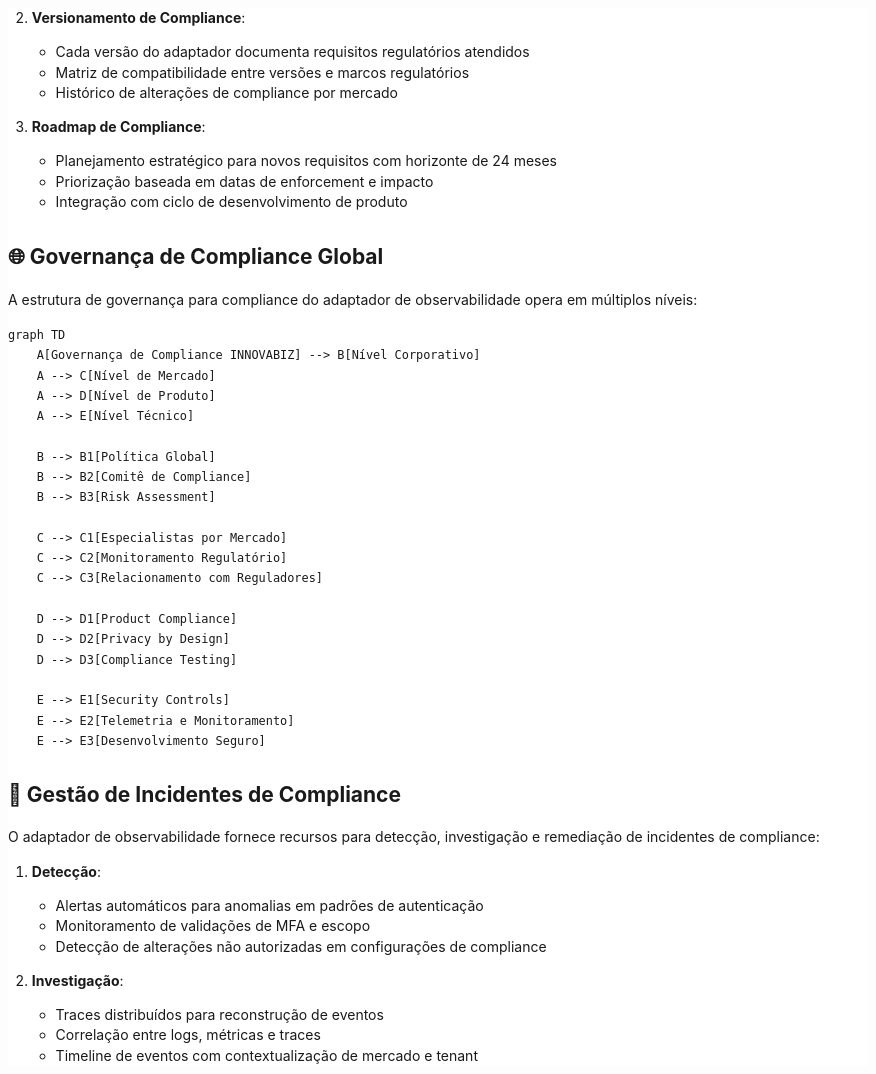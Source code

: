 2. **Versionamento de Compliance**:
   - Cada versão do adaptador documenta requisitos regulatórios atendidos
   - Matriz de compatibilidade entre versões e marcos regulatórios
   - Histórico de alterações de compliance por mercado

3. **Roadmap de Compliance**:
   - Planejamento estratégico para novos requisitos com horizonte de 24 meses
   - Priorização baseada em datas de enforcement e impacto
   - Integração com ciclo de desenvolvimento de produto

## 🌐 Governança de Compliance Global

A estrutura de governança para compliance do adaptador de observabilidade opera em múltiplos níveis:

```mermaid
graph TD
    A[Governança de Compliance INNOVABIZ] --> B[Nível Corporativo]
    A --> C[Nível de Mercado]
    A --> D[Nível de Produto]
    A --> E[Nível Técnico]
    
    B --> B1[Política Global]
    B --> B2[Comitê de Compliance]
    B --> B3[Risk Assessment]
    
    C --> C1[Especialistas por Mercado]
    C --> C2[Monitoramento Regulatório]
    C --> C3[Relacionamento com Reguladores]
    
    D --> D1[Product Compliance]
    D --> D2[Privacy by Design]
    D --> D3[Compliance Testing]
    
    E --> E1[Security Controls]
    E --> E2[Telemetria e Monitoramento]
    E --> E3[Desenvolvimento Seguro]
```

## 🚨 Gestão de Incidentes de Compliance

O adaptador de observabilidade fornece recursos para detecção, investigação e remediação de incidentes de compliance:

1. **Detecção**:
   - Alertas automáticos para anomalias em padrões de autenticação
   - Monitoramento de validações de MFA e escopo
   - Detecção de alterações não autorizadas em configurações de compliance

2. **Investigação**:
   - Traces distribuídos para reconstrução de eventos
   - Correlação entre logs, métricas e traces
   - Timeline de eventos com contextualização de mercado e tenant

